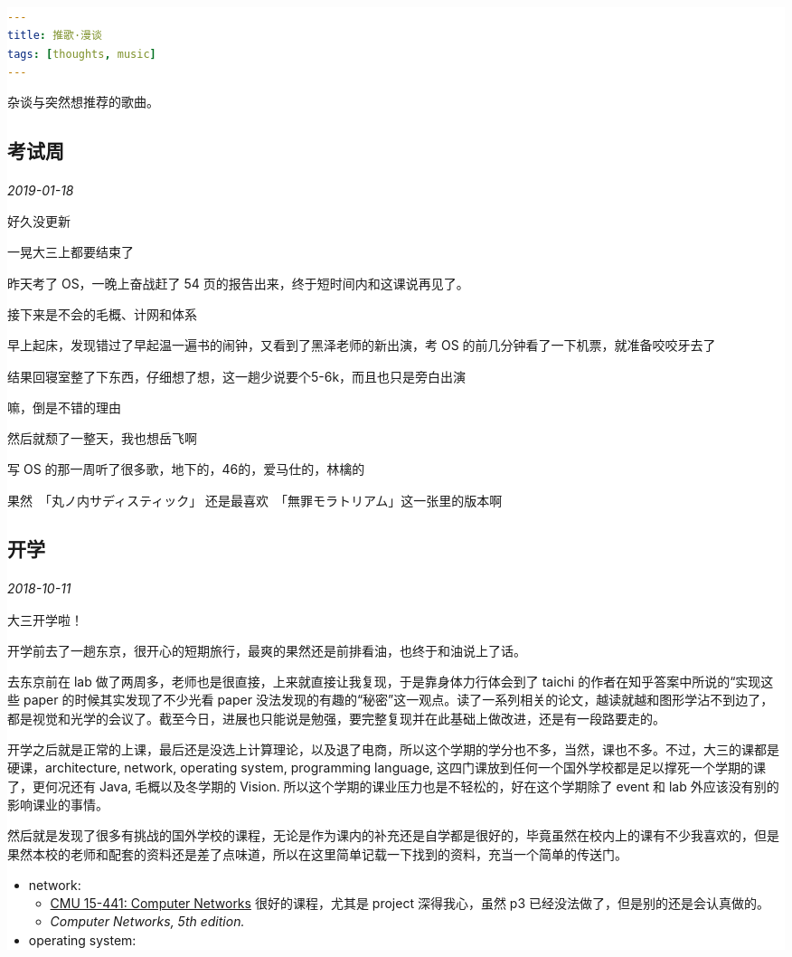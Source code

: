 ```yaml
---
title: 推歌·漫谈
tags: [thoughts, music]
---
```

杂谈与突然想推荐的歌曲。


## 考试周

*2019-01-18*

好久没更新

一晃大三上都要结束了

昨天考了 OS，一晚上奋战赶了 54 页的报告出来，终于短时间内和这课说再见了。

接下来是不会的毛概、计网和体系

早上起床，发现错过了早起温一遍书的闹钟，又看到了黑泽老师的新出演，考 OS 的前几分钟看了一下机票，就准备咬咬牙去了

结果回寝室整了下东西，仔细想了想，这一趟少说要个5-6k，而且也只是旁白出演

嘛，倒是不错的理由

然后就颓了一整天，我也想岳飞啊

写 OS 的那一周听了很多歌，地下的，46的，爱马仕的，林檎的

果然　「丸ノ内サディスティック」 还是最喜欢　「無罪モラトリアム」这一张里的版本啊



## 开学

*2018-10-11*

大三开学啦！

开学前去了一趟东京，很开心的短期旅行，最爽的果然还是前排看油，也终于和油说上了话。

去东京前在 lab 做了两周多，老师也是很直接，上来就直接让我复现，于是靠身体力行体会到了 taichi 的作者在知乎答案中所说的“实现这些 paper 的时候其实发现了不少光看 paper 没法发现的有趣的“秘密”这一观点。读了一系列相关的论文，越读就越和图形学沾不到边了，都是视觉和光学的会议了。截至今日，进展也只能说是勉强，要完整复现并在此基础上做改进，还是有一段路要走的。

开学之后就是正常的上课，最后还是没选上计算理论，以及退了电商，所以这个学期的学分也不多，当然，课也不多。不过，大三的课都是硬课，architecture, network, operating system, programming language, 这四门课放到任何一个国外学校都是足以撑死一个学期的课了，更何况还有 Java, 毛概以及冬学期的 Vision. 所以这个学期的课业压力也是不轻松的，好在这个学期除了 event 和 lab 外应该没有别的影响课业的事情。

然后就是发现了很多有挑战的国外学校的课程，无论是作为课内的补充还是自学都是很好的，毕竟虽然在校内上的课有不少我喜欢的，但是果然本校的老师和配套的资料还是差了点味道，所以在这里简单记载一下找到的资料，充当一个简单的传送门。

- network: 
  - [CMU 15-441: Computer Networks](https://www.cs.cmu.edu/~prs/15-441-F17/assignments.html) 很好的课程，尤其是 project 深得我心，虽然 p3 已经没法做了，但是别的还是会认真做的。
  - *Computer Networks, 5th edition.*
- operating system: 
